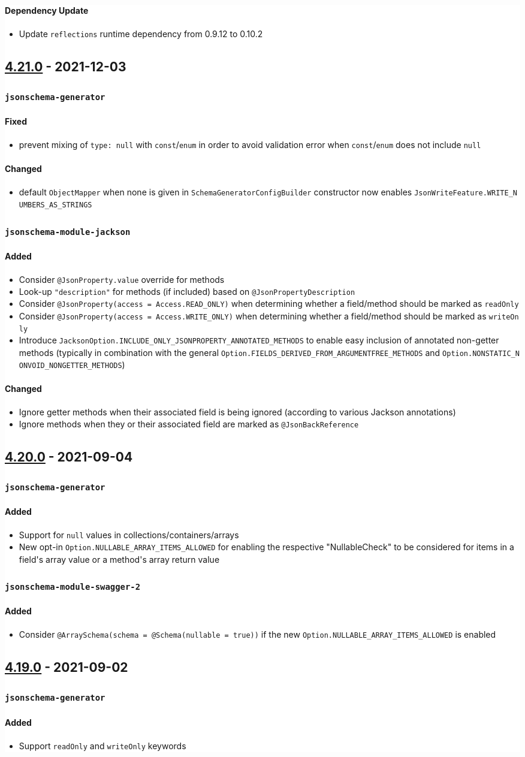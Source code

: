 #### Dependency Update
- Update `reflections` runtime dependency from 0.9.12 to 0.10.2

## [4.21.0] - 2021-12-03
### `jsonschema-generator`
#### Fixed
- prevent mixing of `type: null` with `const`/`enum` in order to avoid validation error when `const`/`enum` does not include `null`

#### Changed
- default `ObjectMapper` when none is given in `SchemaGeneratorConfigBuilder` constructor now enables `JsonWriteFeature.WRITE_NUMBERS_AS_STRINGS`

### `jsonschema-module-jackson`
#### Added
- Consider `@JsonProperty.value` override for methods
- Look-up `"description"` for methods (if included) based on `@JsonPropertyDescription`
- Consider `@JsonProperty(access = Access.READ_ONLY)` when determining whether a field/method should be marked as `readOnly`
- Consider `@JsonProperty(access = Access.WRITE_ONLY)` when determining whether a field/method should be marked as `writeOnly`
- Introduce `JacksonOption.INCLUDE_ONLY_JSONPROPERTY_ANNOTATED_METHODS` to enable easy inclusion of annotated non-getter methods (typically in combination with the general `Option.FIELDS_DERIVED_FROM_ARGUMENTFREE_METHODS` and `Option.NONSTATIC_NONVOID_NONGETTER_METHODS`)

#### Changed
- Ignore getter methods when their associated field is being ignored (according to various Jackson annotations)
- Ignore methods when they or their associated field are marked as `@JsonBackReference`

## [4.20.0] - 2021-09-04
### `jsonschema-generator`
#### Added
- Support for `null` values in collections/containers/arrays
- New opt-in `Option.NULLABLE_ARRAY_ITEMS_ALLOWED` for enabling the respective "NullableCheck" to be considered for items in a field's array value or a method's array return value

### `jsonschema-module-swagger-2`
#### Added
- Consider `@ArraySchema(schema = @Schema(nullable = true))` if the new `Option.NULLABLE_ARRAY_ITEMS_ALLOWED` is enabled

## [4.19.0] - 2021-09-02
### `jsonschema-generator`
#### Added
- Support `readOnly` and `writeOnly` keywords


[Unreleased]: https://github.com/victools/jsonschema-generator/compare/v4.31.1...HEAD
[4.31.1]: https://github.com/victools/jsonschema-generator/compare/v4.31.0...v4.31.1
[4.31.0]: https://github.com/victools/jsonschema-generator/compare/v4.30.0...v4.31.0
[4.30.0]: https://github.com/victools/jsonschema-generator/compare/v4.29.0...v4.30.0
[4.29.0]: https://github.com/victools/jsonschema-generator/compare/v4.28.0...v4.29.0
[4.28.0]: https://github.com/victools/jsonschema-generator/compare/v4.27.0...v4.28.0
[4.27.0]: https://github.com/victools/jsonschema-generator/compare/v4.26.0...v4.27.0
[4.26.0]: https://github.com/victools/jsonschema-generator/compare/v4.25.0...v4.26.0
[4.25.0]: https://github.com/victools/jsonschema-generator/compare/v4.24.3...v4.25.0
[4.24.3]: https://github.com/victools/jsonschema-generator/compare/v4.24.2...v4.24.3
[4.24.2]: https://github.com/victools/jsonschema-generator/compare/v4.24.1...v4.24.2
[4.24.1]: https://github.com/victools/jsonschema-generator/compare/v4.24.0...v4.24.1
[4.24.0]: https://github.com/victools/jsonschema-generator/compare/v4.23.0...v4.24.0
[4.23.0]: https://github.com/victools/jsonschema-generator/compare/v4.22.0...v4.23.0
[4.22.0]: https://github.com/victools/jsonschema-generator/compare/v4.21.0...v4.22.0
[4.21.0]: https://github.com/victools/jsonschema-generator/compare/v4.20.0...v4.21.0
[4.20.0]: https://github.com/victools/jsonschema-generator/compare/v4.19.0...v4.20.0
[4.19.0]: https://github.com/victools/jsonschema-generator/compare/v4.18.0...v4.19.0
[4.18.0]: https://github.com/victools/jsonschema-generator/compare/v4.17.0...v4.18.0
[4.17.0]: https://github.com/victools/jsonschema-generator/compare/v4.16.0...v4.17.0
[4.16.0]: https://github.com/victools/jsonschema-generator/compare/v4.15.1...v4.16.0
[4.15.1]: https://github.com/victools/jsonschema-generator/compare/v4.15.0...v4.15.1
[4.15.0]: https://github.com/victools/jsonschema-generator/compare/v4.14.0...v4.15.0
[4.14.0]: https://github.com/victools/jsonschema-generator/compare/v4.13.0...v4.14.0
[4.13.0]: https://github.com/victools/jsonschema-generator/compare/v4.12.2...v4.13.0
[4.12.2]: https://github.com/victools/jsonschema-generator/compare/v4.12.1...v4.12.2
[4.12.1]: https://github.com/victools/jsonschema-generator/compare/v4.12.0...v4.12.1
[4.12.0]: https://github.com/victools/jsonschema-generator/compare/v4.11.1...v4.12.0
[4.11.1]: https://github.com/victools/jsonschema-generator/compare/v4.11.0...v4.11.1
[4.11.0]: https://github.com/victools/jsonschema-generator/compare/v4.10.0...v4.11.0
[4.10.0]: https://github.com/victools/jsonschema-generator/compare/v4.9.0...v4.10.0
[4.9.0]: https://github.com/victools/jsonschema-generator/compare/v4.8.1...v4.9.0
[4.8.1]: https://github.com/victools/jsonschema-generator/compare/v4.8.0...v4.8.1
[4.8.0]: https://github.com/victools/jsonschema-generator/compare/v4.7.0...v4.8.0
[4.7.0]: https://github.com/victools/jsonschema-generator/compare/v4.6.0...v4.7.0
[4.6.0]: https://github.com/victools/jsonschema-generator/compare/v4.5.0...v4.6.0
[4.5.0]: https://github.com/victools/jsonschema-generator/compare/v4.4.0...v4.5.0
[4.4.0]: https://github.com/victools/jsonschema-generator/compare/v4.3.0...v4.4.0
[4.3.0]: https://github.com/victools/jsonschema-generator/compare/v4.2.0...v4.3.0
[4.2.0]: https://github.com/victools/jsonschema-generator/compare/v4.1.0...v4.2.0
[4.1.0]: https://github.com/victools/jsonschema-generator/compare/v4.0.2...v4.1.0
[4.0.2]: https://github.com/victools/jsonschema-generator/compare/v4.0.1...v4.0.2
[4.0.1]: https://github.com/victools/jsonschema-generator/compare/v4.0.0...v4.0.1
[4.0.0]: https://github.com/victools/jsonschema-generator/compare/v3.5.0...v4.0.0
[3.5.0]: https://github.com/victools/jsonschema-generator/compare/v3.4.1...v3.5.0
[3.4.1]: https://github.com/victools/jsonschema-generator/compare/v3.4.0...v3.4.1
[3.4.0]: https://github.com/victools/jsonschema-generator/compare/v3.3.0...v3.4.0
[3.3.0]: https://github.com/victools/jsonschema-generator/compare/v3.2.0...v3.3.0
[3.2.0]: https://github.com/victools/jsonschema-generator/compare/v3.1.0...v3.2.0
[3.1.0]: https://github.com/victools/jsonschema-generator/compare/v3.0.0...v3.1.0
[3.0.0]: https://github.com/victools/jsonschema-generator/compare/v2.0.0...v3.0.0
[2.0.0]: https://github.com/victools/jsonschema-generator/compare/v1.0.2...v2.0.0
[1.0.2]: https://github.com/victools/jsonschema-generator/compare/v1.0.1...v1.0.2
[1.0.1]: https://github.com/victools/jsonschema-generator/compare/v1.0.0...v1.0.1
[1.0.0]: https://github.com/victools/jsonschema-generator/releases/tag/v1.0.0